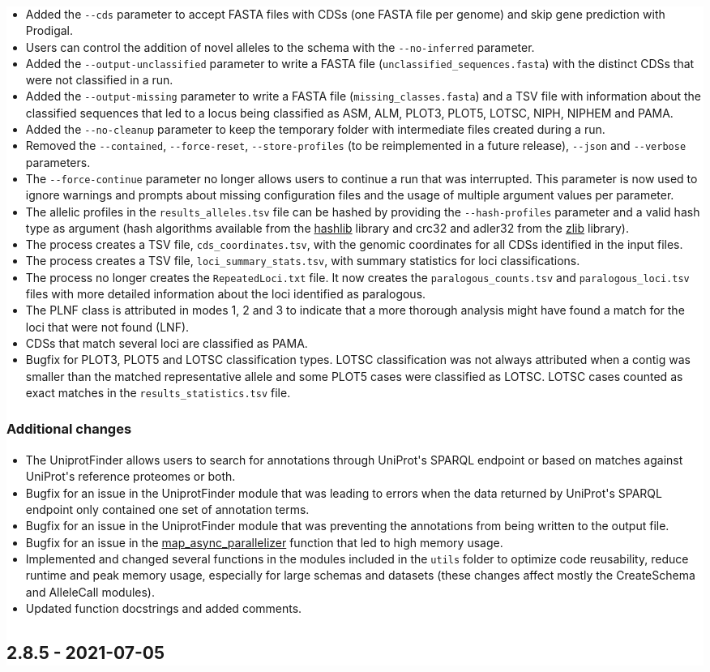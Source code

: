 - Added the `--cds` parameter to accept FASTA files with CDSs (one FASTA file per genome) and skip gene prediction with Prodigal.
- Users can control the addition of novel alleles to the schema with the `--no-inferred` parameter.
- Added the `--output-unclassified` parameter to write a FASTA file (`unclassified_sequences.fasta`) with the distinct CDSs that were not classified in a run.
- Added the `--output-missing` parameter to write a FASTA file (`missing_classes.fasta`) and a TSV file with information about the classified sequences that led to a locus being classified as ASM, ALM, PLOT3, PLOT5, LOTSC, NIPH, NIPHEM and PAMA.
- Added the `--no-cleanup` parameter to keep the temporary folder with intermediate files created during a run.
- Removed the `--contained`, `--force-reset`, `--store-profiles` (to be reimplemented in a future release), `--json` and `--verbose` parameters.
- The `--force-continue` parameter no longer allows users to continue a run that was interrupted. This parameter is now used to ignore warnings and prompts about missing configuration files and the usage of multiple argument values per parameter.
- The allelic profiles in the `results_alleles.tsv` file can be hashed by providing the `--hash-profiles` parameter and a valid hash type as argument (hash algorithms available from the [hashlib](python) library and crc32 and adler32 from the [zlib](https://docs.python.org/3/library/zlib.html) library).
- The process creates a TSV file, `cds_coordinates.tsv`, with the genomic coordinates for all CDSs identified in the input files.
- The process creates a TSV file, `loci_summary_stats.tsv`, with summary statistics for loci classifications.
- The process no longer creates the `RepeatedLoci.txt` file. It now creates the `paralogous_counts.tsv` and `paralogous_loci.tsv` files with more detailed information about the loci identified as paralogous.
- The PLNF class is attributed in modes 1, 2 and 3 to indicate that a more thorough analysis might have found a match for the loci that were not found (LNF).
- CDSs that match several loci are classified as PAMA.
- Bugfix for PLOT3, PLOT5 and LOTSC classification types. LOTSC classification was not always attributed when a contig was smaller than the matched representative allele and some PLOT5 cases were classified as LOTSC. LOTSC cases counted as exact matches in the `results_statistics.tsv` file.

### Additional changes

- The UniprotFinder allows users to search for annotations through UniProt's SPARQL endpoint or based on matches against UniProt's reference proteomes or both.
- Bugfix for an issue in the UniprotFinder module that was leading to errors when the data returned by UniProt's SPARQL endpoint only contained one set of annotation terms.
- Bugfix for an issue in the UniprotFinder module that was preventing the annotations from being written to the output file.
- Bugfix for an issue in the [map_async_parallelizer](https://github.com/B-UMMI/chewBBACA/blob/d7572c085677319500546dbb4ed8eee69cc3d2c2/CHEWBBACA/utils/multiprocessing_operations.py#L51) function that led to high memory usage.
- Implemented and changed several functions in the modules included in the `utils` folder to optimize code reusability, reduce runtime and peak memory usage, especially for large schemas and datasets (these changes affect mostly the CreateSchema and AlleleCall modules).
- Updated function docstrings and added comments.

## 2.8.5 - 2021-07-05
